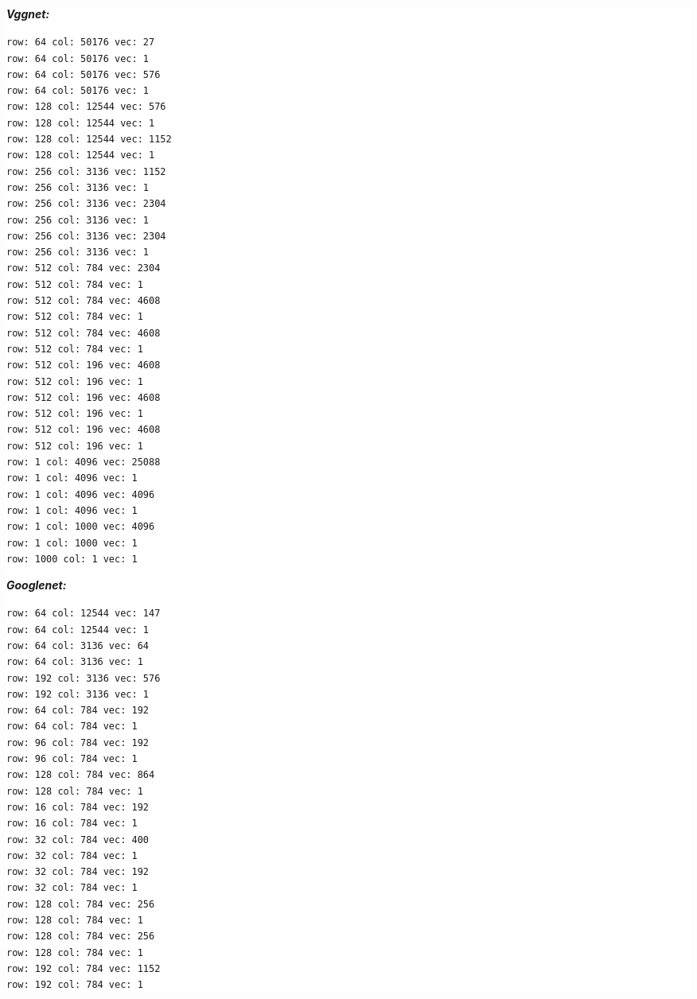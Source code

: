 ***Vggnet:***

```
row: 64 col: 50176 vec: 27
row: 64 col: 50176 vec: 1
row: 64 col: 50176 vec: 576
row: 64 col: 50176 vec: 1
row: 128 col: 12544 vec: 576
row: 128 col: 12544 vec: 1
row: 128 col: 12544 vec: 1152
row: 128 col: 12544 vec: 1
row: 256 col: 3136 vec: 1152
row: 256 col: 3136 vec: 1
row: 256 col: 3136 vec: 2304
row: 256 col: 3136 vec: 1
row: 256 col: 3136 vec: 2304
row: 256 col: 3136 vec: 1
row: 512 col: 784 vec: 2304
row: 512 col: 784 vec: 1
row: 512 col: 784 vec: 4608
row: 512 col: 784 vec: 1
row: 512 col: 784 vec: 4608
row: 512 col: 784 vec: 1
row: 512 col: 196 vec: 4608
row: 512 col: 196 vec: 1
row: 512 col: 196 vec: 4608
row: 512 col: 196 vec: 1
row: 512 col: 196 vec: 4608
row: 512 col: 196 vec: 1
row: 1 col: 4096 vec: 25088
row: 1 col: 4096 vec: 1
row: 1 col: 4096 vec: 4096
row: 1 col: 4096 vec: 1
row: 1 col: 1000 vec: 4096
row: 1 col: 1000 vec: 1
row: 1000 col: 1 vec: 1
```

***Googlenet:***

```
row: 64 col: 12544 vec: 147
row: 64 col: 12544 vec: 1
row: 64 col: 3136 vec: 64
row: 64 col: 3136 vec: 1
row: 192 col: 3136 vec: 576
row: 192 col: 3136 vec: 1
row: 64 col: 784 vec: 192
row: 64 col: 784 vec: 1
row: 96 col: 784 vec: 192
row: 96 col: 784 vec: 1
row: 128 col: 784 vec: 864
row: 128 col: 784 vec: 1
row: 16 col: 784 vec: 192
row: 16 col: 784 vec: 1
row: 32 col: 784 vec: 400
row: 32 col: 784 vec: 1
row: 32 col: 784 vec: 192
row: 32 col: 784 vec: 1
row: 128 col: 784 vec: 256
row: 128 col: 784 vec: 1
row: 128 col: 784 vec: 256
row: 128 col: 784 vec: 1
row: 192 col: 784 vec: 1152
row: 192 col: 784 vec: 1
```
